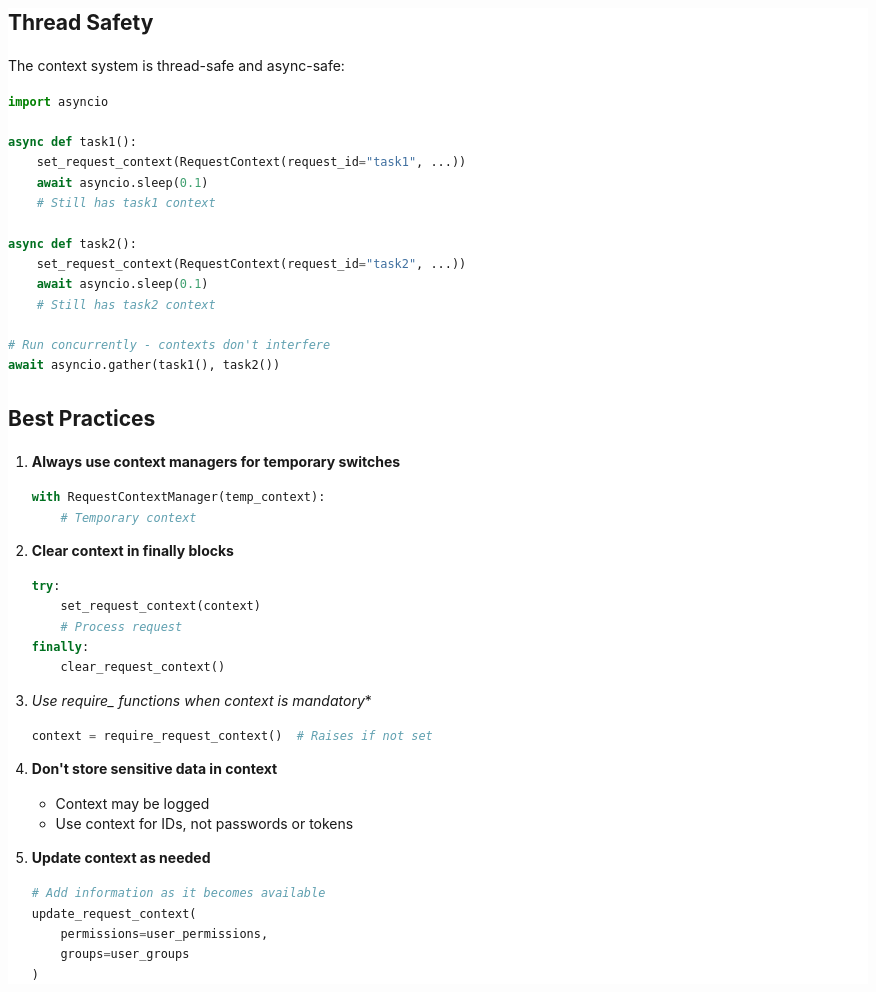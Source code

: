 ## Thread Safety

The context system is thread-safe and async-safe:

```python
import asyncio

async def task1():
    set_request_context(RequestContext(request_id="task1", ...))
    await asyncio.sleep(0.1)
    # Still has task1 context

async def task2():
    set_request_context(RequestContext(request_id="task2", ...))
    await asyncio.sleep(0.1)
    # Still has task2 context

# Run concurrently - contexts don't interfere
await asyncio.gather(task1(), task2())
```

## Best Practices

1. **Always use context managers for temporary switches**
   ```python
   with RequestContextManager(temp_context):
       # Temporary context
   ```

2. **Clear context in finally blocks**
   ```python
   try:
       set_request_context(context)
       # Process request
   finally:
       clear_request_context()
   ```

3. **Use require_* functions when context is mandatory**
   ```python
   context = require_request_context()  # Raises if not set
   ```

4. **Don't store sensitive data in context**
   - Context may be logged
   - Use context for IDs, not passwords or tokens

5. **Update context as needed**
   ```python
   # Add information as it becomes available
   update_request_context(
       permissions=user_permissions,
       groups=user_groups
   )
   ```
